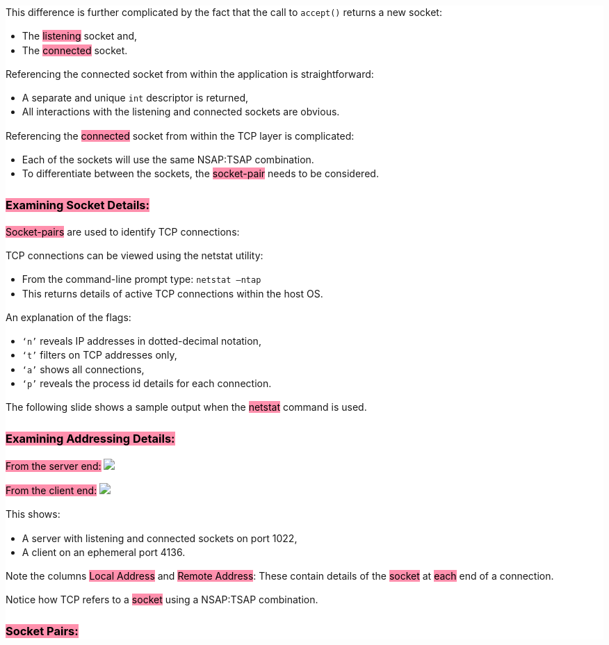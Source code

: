 This difference is further complicated by the fact that the call to ``accept()`` returns a new socket:
- The <mark style="background: #FF5582A6;">listening</mark> socket and,
- The <mark style="background: #FF5582A6;">connected</mark> socket.

Referencing the connected socket from within the application is straightforward:
- A separate and unique ``int`` descriptor is returned,
- All interactions with the listening and connected sockets are obvious.

Referencing the <mark style="background: #FF5582A6;">connected</mark> socket from within the TCP layer is complicated:
- Each of the sockets will use the same NSAP:TSAP combination.
- To differentiate between the sockets, the <mark style="background: #FF5582A6;">socket-pair</mark> needs to be considered.

### <mark style="background: #FF5582A6;">Examining Socket Details:</mark>

<mark style="background: #FF5582A6;">Socket-pairs</mark> are used to identify TCP connections:

TCP connections can be viewed using the netstat utility:
- From the command-line prompt type: ``netstat –ntap``
- This returns details of active TCP connections within the host OS.

An explanation of the flags:
- ``‘n’`` reveals IP addresses in dotted-decimal notation, 
- ``‘t’`` filters on TCP addresses only, 
- ``‘a’`` shows all connections,
- ``‘p’`` reveals the process id details for each connection.

The following slide shows a sample output when the  <mark style="background: #FF5582A6;">netstat</mark> command is used.

### <mark style="background: #FF5582A6;">Examining Addressing Details:</mark>

<mark style="background: #FF5582A6;">From the server end:</mark>
![](https://i.imgur.com/hWjM6La.png)

<mark style="background: #FF5582A6;">From the client end:</mark>
![](https://i.imgur.com/9E4LwEe.png)

This shows:
- A server with listening and connected sockets on port 1022, 
- A client on an ephemeral port 4136.

Note the columns <mark style="background: #FF5582A6;">Local Address</mark> and <mark style="background: #FF5582A6;">Remote Address</mark>: These contain details of the <mark style="background: #FF5582A6;">socket</mark> at <mark style="background: #FF5582A6;">each</mark> end of a connection.

Notice how TCP refers to a <mark style="background: #FF5582A6;">socket</mark> using a NSAP:TSAP combination.

### <mark style="background: #FF5582A6;">Socket Pairs:</mark>
